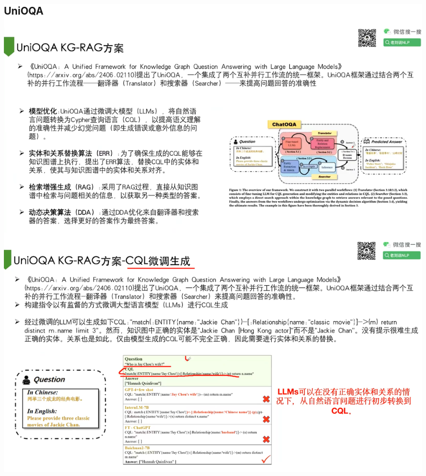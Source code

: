 ## UniOQA

![image-20240715202241156](./大模型研究进展（聚焦RAG）.assets/image-20240715202241156.png)

![image-20240715202414314](./大模型研究进展（聚焦RAG）.assets/image-20240715202414314.png)
